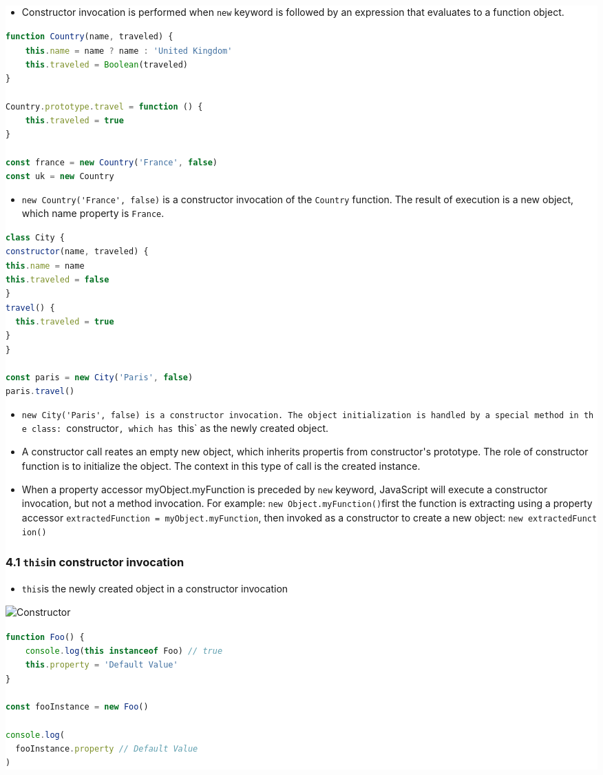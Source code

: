 * Constructor invocation is performed when `new` keyword is followed by an expression that evaluates to a function object. 

```js
function Country(name, traveled) {
	this.name = name ? name : 'United Kingdom'
  	this.traveled = Boolean(traveled)
}

Country.prototype.travel = function () {
	this.traveled = true
}

const france = new Country('France', false)
const uk = new Country

```

* `new Country('France', false)` is a constructor invocation of the `Country` function. The result of execution is a new object, which name property is `France`. 

```js
class City {
constructor(name, traveled) {
this.name = name
this.traveled = false
}
travel() {
  this.traveled = true
}
}

const paris = new City('Paris', false)
paris.travel()
```
* `new City('Paris', false) is a constructor invocation. The object initialization is handled by a special method in the class: `constructor`, which has `this` as the newly created object.

* A constructor call reates an empty new object, which inherits propertis from constructor's prototype. The role of constructor function is to initialize the object. The context in this type of call is the created instance.

* When a property accessor myObject.myFunction is preceded by `new` keyword, JavaScript will execute a constructor invocation, but not a method invocation. For example: `new Object.myFunction()`first the function is extracting using a property accessor `extractedFunction = myObject.myFunction`, then invoked as a constructor to create a new object: `new extractedFunction()`

### 4.1 `this`in constructor invocation

* `this`is the newly created object in a constructor invocation

![Constructor](https://dmitripavlutin.com/content/images/2017/01/5-1.png)

```js
function Foo() {
	console.log(this instanceof Foo) // true
  	this.property = 'Default Value'
}

const fooInstance = new Foo()

console.log(
  fooInstance.property // Default Value
)
```
